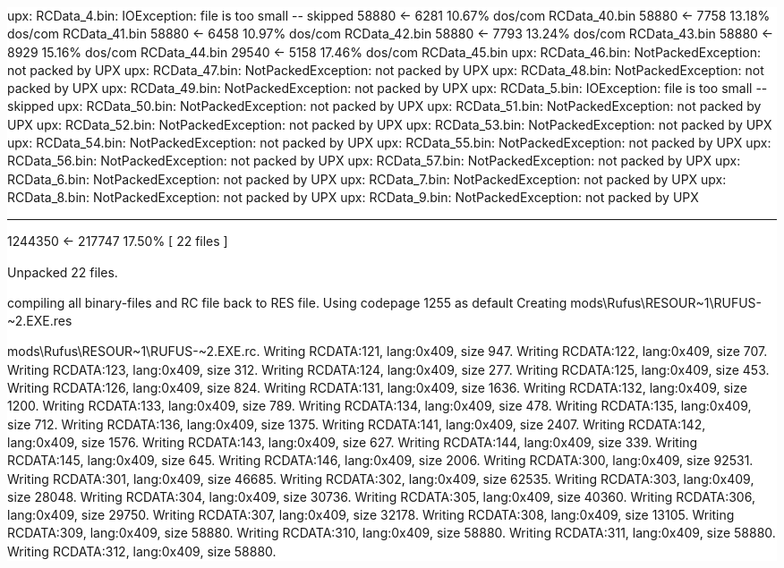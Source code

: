 upx: RCData_4.bin: IOException: file is too small -- skipped
     58880 &lt;-      6281   10.67%     dos/com     RCData_40.bin
     58880 &lt;-      7758   13.18%     dos/com     RCData_41.bin
     58880 &lt;-      6458   10.97%     dos/com     RCData_42.bin
     58880 &lt;-      7793   13.24%     dos/com     RCData_43.bin
     58880 &lt;-      8929   15.16%     dos/com     RCData_44.bin
     29540 &lt;-      5158   17.46%     dos/com     RCData_45.bin
upx: RCData_46.bin: NotPackedException: not packed by UPX
upx: RCData_47.bin: NotPackedException: not packed by UPX
upx: RCData_48.bin: NotPackedException: not packed by UPX
upx: RCData_49.bin: NotPackedException: not packed by UPX
upx: RCData_5.bin: IOException: file is too small -- skipped
upx: RCData_50.bin: NotPackedException: not packed by UPX
upx: RCData_51.bin: NotPackedException: not packed by UPX
upx: RCData_52.bin: NotPackedException: not packed by UPX
upx: RCData_53.bin: NotPackedException: not packed by UPX
upx: RCData_54.bin: NotPackedException: not packed by UPX
upx: RCData_55.bin: NotPackedException: not packed by UPX
upx: RCData_56.bin: NotPackedException: not packed by UPX
upx: RCData_57.bin: NotPackedException: not packed by UPX
upx: RCData_6.bin: NotPackedException: not packed by UPX
upx: RCData_7.bin: NotPackedException: not packed by UPX
upx: RCData_8.bin: NotPackedException: not packed by UPX
upx: RCData_9.bin: NotPackedException: not packed by UPX
   --------------------   ------   -----------   -----------
   1244350 &lt;-    217747   17.50%                 [ 22 files ]

Unpacked 22 files.

compiling all binary-files and RC file back to RES file.
Using codepage 1255 as default
Creating mods\Rufus\RESOUR~1\RUFUS-~2.EXE.res

mods\Rufus\RESOUR~1\RUFUS-~2.EXE.rc.
Writing RCDATA:121,     lang:0x409,     size 947.
Writing RCDATA:122,     lang:0x409,     size 707.
Writing RCDATA:123,     lang:0x409,     size 312.
Writing RCDATA:124,     lang:0x409,     size 277.
Writing RCDATA:125,     lang:0x409,     size 453.
Writing RCDATA:126,     lang:0x409,     size 824.
Writing RCDATA:131,     lang:0x409,     size 1636.
Writing RCDATA:132,     lang:0x409,     size 1200.
Writing RCDATA:133,     lang:0x409,     size 789.
Writing RCDATA:134,     lang:0x409,     size 478.
Writing RCDATA:135,     lang:0x409,     size 712.
Writing RCDATA:136,     lang:0x409,     size 1375.
Writing RCDATA:141,     lang:0x409,     size 2407.
Writing RCDATA:142,     lang:0x409,     size 1576.
Writing RCDATA:143,     lang:0x409,     size 627.
Writing RCDATA:144,     lang:0x409,     size 339.
Writing RCDATA:145,     lang:0x409,     size 645.
Writing RCDATA:146,     lang:0x409,     size 2006.
Writing RCDATA:300,     lang:0x409,     size 92531.
Writing RCDATA:301,     lang:0x409,     size 46685.
Writing RCDATA:302,     lang:0x409,     size 62535.
Writing RCDATA:303,     lang:0x409,     size 28048.
Writing RCDATA:304,     lang:0x409,     size 30736.
Writing RCDATA:305,     lang:0x409,     size 40360.
Writing RCDATA:306,     lang:0x409,     size 29750.
Writing RCDATA:307,     lang:0x409,     size 32178.
Writing RCDATA:308,     lang:0x409,     size 13105.
Writing RCDATA:309,     lang:0x409,     size 58880.
Writing RCDATA:310,     lang:0x409,     size 58880.
Writing RCDATA:311,     lang:0x409,     size 58880.
Writing RCDATA:312,     lang:0x409,     size 58880.